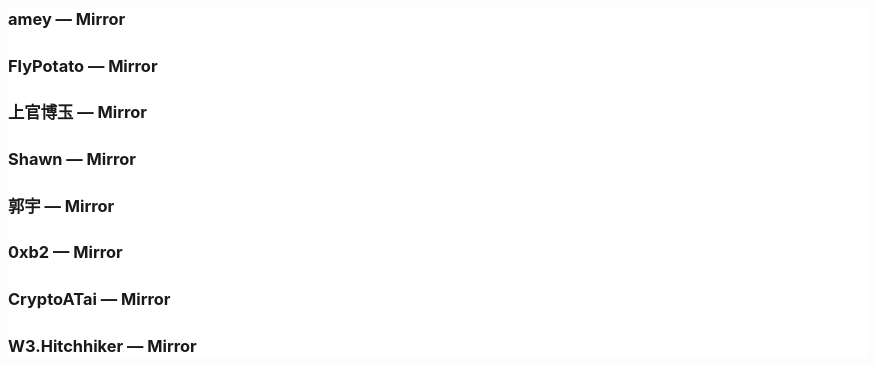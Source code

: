 





###  amey — Mirror







###  FlyPotato — Mirror







###  上官博玉 — Mirror







###  Shawn — Mirror









###  郭宇 — Mirror













###  0xb2 — Mirror







###  CryptoATai — Mirror







###  W3.Hitchhiker — Mirror




